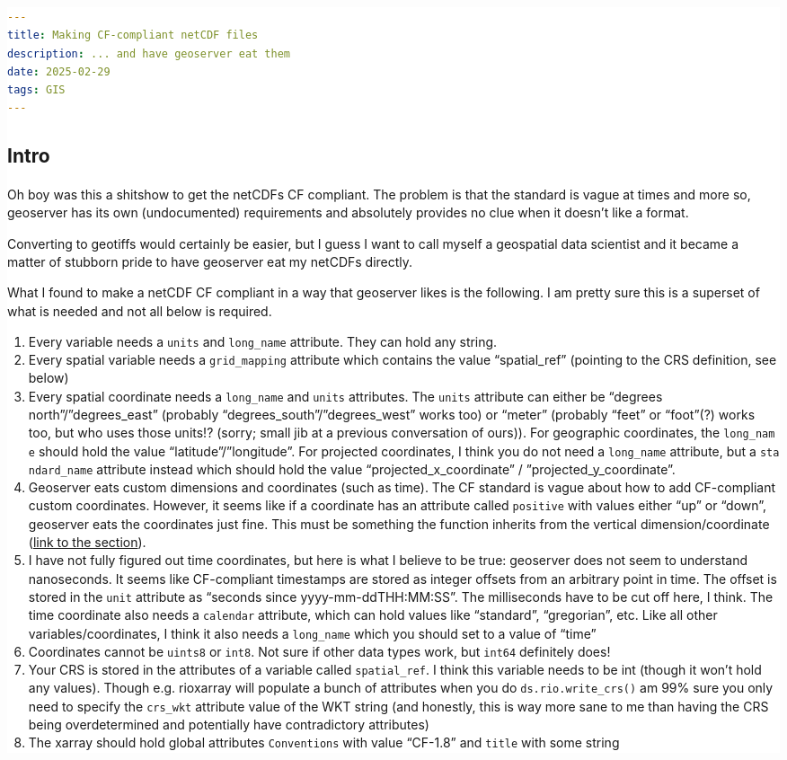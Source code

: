 ```yaml
---
title: Making CF-compliant netCDF files
description: ... and have geoserver eat them
date: 2025-02-29
tags: GIS
---
```


## Intro
Oh boy was this a shitshow to get the netCDFs CF compliant. The problem is that the standard is vague at times and more so, geoserver has its own (undocumented) requirements and absolutely provides no clue when it doesn’t like a format.

Converting to geotiffs would certainly be easier, but I guess I want to call myself a geospatial data scientist and it became a matter of stubborn pride to have geoserver eat my netCDFs directly.

What I found to make a netCDF CF compliant in a way that geoserver likes is the following. I am pretty sure this is a superset of what is needed and not all below is required.

1. Every variable needs a `units` and `long_name` attribute. They can hold any string.
1. Every spatial variable needs a `grid_mapping` attribute which contains the value “spatial_ref” (pointing to the CRS definition, see below)
1. Every spatial coordinate needs a `long_name` and `units` attributes. The `units` attribute can either be “degrees north”/”degrees_east” (probably “degrees_south”/”degrees_west” works too) or “meter” (probably “feet” or “foot”(?) works too, but who uses those units!? (sorry; small jib at a previous conversation of ours)). For geographic coordinates, the `long_name` should hold the value “latitude”/”longitude”. For projected coordinates, I think you do not need a `long_name` attribute, but a `standard_name` attribute instead which should hold the value “projected_x_coordinate” / ”projected_y_coordinate”.
1. Geoserver eats custom dimensions and coordinates (such as time). The CF standard is vague about how to add CF-compliant custom coordinates. However, it seems like if a coordinate has an attribute called `positive` with values either “up” or “down”, geoserver eats the coordinates just fine. This must be something the function inherits from the vertical dimension/coordinate ([link to the section](https://cfconventions.org/Data/cf-conventions/cf-conventions-1.11/cf-conventions.html#vertical-coordinate)).
1. I have not fully figured out time coordinates, but here is what I believe to be true: geoserver does not seem to understand nanoseconds. It seems like CF-compliant timestamps are stored as integer offsets from an arbitrary point in time. The offset is stored in the `unit` attribute as “seconds since yyyy-mm-ddTHH:MM:SS”. The milliseconds have to be cut off here, I think. The time coordinate also needs a `calendar` attribute, which can hold values like “standard”, “gregorian”, etc. Like all other variables/coordinates, I think it also needs a `long_name` which you should set to a value of “time”
1. Coordinates cannot be `uints8` or `int8`. Not sure if other data types work, but `int64` definitely does!
1. Your CRS is stored in the attributes of a variable called `spatial_ref`. I think this variable needs to be int (though it won’t hold any values). Though e.g. rioxarray will populate a bunch of attributes when you do `ds.rio.write_crs()` am 99% sure you only need to specify the `crs_wkt` attribute value of the WKT string (and honestly, this is way more sane to me than having the CRS being overdetermined and potentially have contradictory attributes)
1. The xarray should hold global attributes `Conventions` with value “CF-1.8” and `title` with some string
